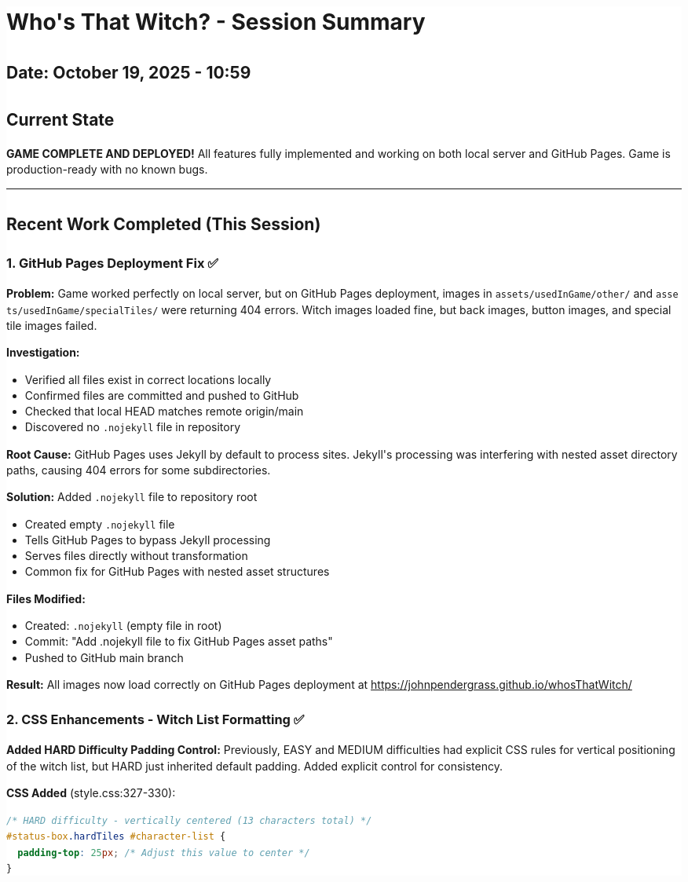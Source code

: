 # Who's That Witch? - Session Summary
## Date: October 19, 2025 - 10:59

## Current State

**GAME COMPLETE AND DEPLOYED!** All features fully implemented and working on both local server and GitHub Pages. Game is production-ready with no known bugs.

---

## Recent Work Completed (This Session)

### 1. GitHub Pages Deployment Fix ✅
**Problem:** Game worked perfectly on local server, but on GitHub Pages deployment, images in `assets/usedInGame/other/` and `assets/usedInGame/specialTiles/` were returning 404 errors. Witch images loaded fine, but back images, button images, and special tile images failed.

**Investigation:**
- Verified all files exist in correct locations locally
- Confirmed files are committed and pushed to GitHub
- Checked that local HEAD matches remote origin/main
- Discovered no `.nojekyll` file in repository

**Root Cause:** GitHub Pages uses Jekyll by default to process sites. Jekyll's processing was interfering with nested asset directory paths, causing 404 errors for some subdirectories.

**Solution:** Added `.nojekyll` file to repository root
- Created empty `.nojekyll` file
- Tells GitHub Pages to bypass Jekyll processing
- Serves files directly without transformation
- Common fix for GitHub Pages with nested asset structures

**Files Modified:**
- Created: `.nojekyll` (empty file in root)
- Commit: "Add .nojekyll file to fix GitHub Pages asset paths"
- Pushed to GitHub main branch

**Result:** All images now load correctly on GitHub Pages deployment at https://johnpendergrass.github.io/whosThatWitch/

### 2. CSS Enhancements - Witch List Formatting ✅

**Added HARD Difficulty Padding Control:**
Previously, EASY and MEDIUM difficulties had explicit CSS rules for vertical positioning of the witch list, but HARD just inherited default padding. Added explicit control for consistency.

**CSS Added** (style.css:327-330):
```css
/* HARD difficulty - vertically centered (13 characters total) */
#status-box.hardTiles #character-list {
  padding-top: 25px; /* Adjust this value to center */
}
```
